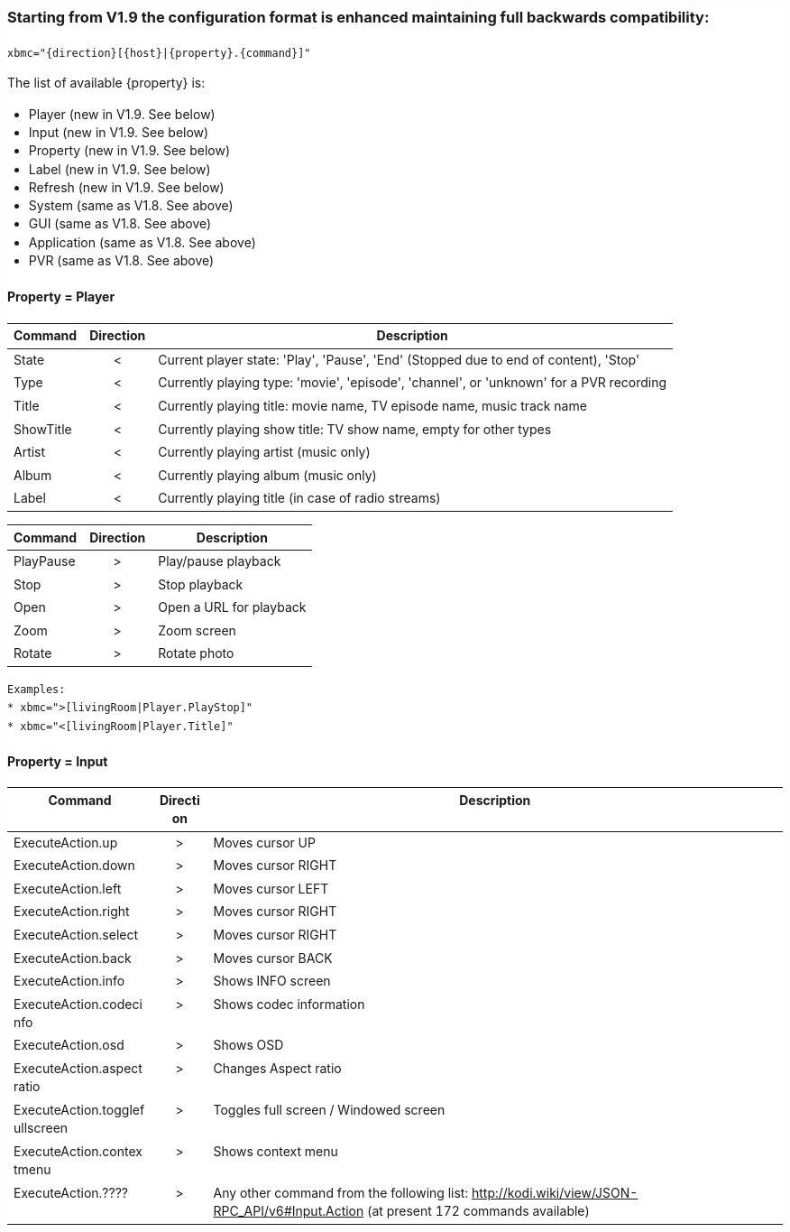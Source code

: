 
### Starting from V1.9 the configuration format is enhanced maintaining full backwards compatibility:

    xbmc="{direction}[{host}|{property}.{command}]"

The list of available {property} is:
* Player (new in V1.9. See below)
* Input (new in V1.9. See below)
* Property (new in V1.9. See below)
* Label (new in V1.9. See below)
* Refresh (new in V1.9. See below)
* System (same as V1.8. See above)
* GUI (same as V1.8. See above)
* Application (same as V1.8. See above)
* PVR (same as V1.8. See above)

#### Property = Player

Command           | Direction | Description
----------------- |:---------:| ------------
State             | <         | Current player state: 'Play', 'Pause', 'End' (Stopped due to end of content), 'Stop' 
Type       | <         | Currently playing type: 'movie', 'episode', 'channel', or 'unknown' for a PVR recording
Title      | <         | Currently playing title: movie name, TV episode name, music track name
ShowTitle  | <         | Currently playing show title: TV show name, empty for other types
Artist     | <         | Currently playing artist (music only)
Album      | <         | Currently playing album (music only)
Label      | <         | Currently playing title (in case of radio streams) 

Command           | Direction | Description
----------------- |:---------:| ------------
PlayPause  | >         | Play/pause playback
Stop       | >         | Stop playback
Open       | >         | Open a URL for playback
Zoom       | >         | Zoom screen
Rotate     | >         | Rotate photo

```
Examples: 
* xbmc=">[livingRoom|Player.PlayStop]"
* xbmc="<[livingRoom|Player.Title]"
```

#### Property = Input

Command           | Direction | Description
------------------- |:---------:| ------------
ExecuteAction.up    | >         | Moves cursor UP 
ExecuteAction.down  | >         | Moves cursor RIGHT
ExecuteAction.left  | >         | Moves cursor LEFT
ExecuteAction.right | >         | Moves cursor RIGHT
ExecuteAction.select | >         | Moves cursor RIGHT
ExecuteAction.back | >         | Moves cursor BACK
ExecuteAction.info | >         | Shows INFO screen 
ExecuteAction.codecinfo | >         | Shows codec information
ExecuteAction.osd | >         | Shows OSD
ExecuteAction.aspectratio | >         | Changes Aspect ratio
ExecuteAction.togglefullscreen | >         | Toggles full screen / Windowed screen
ExecuteAction.contextmenu | >         | Shows context menu
ExecuteAction.???? | >         | Any other command from the following list: http://kodi.wiki/view/JSON-RPC_API/v6#Input.Action (at present 172 commands available)
